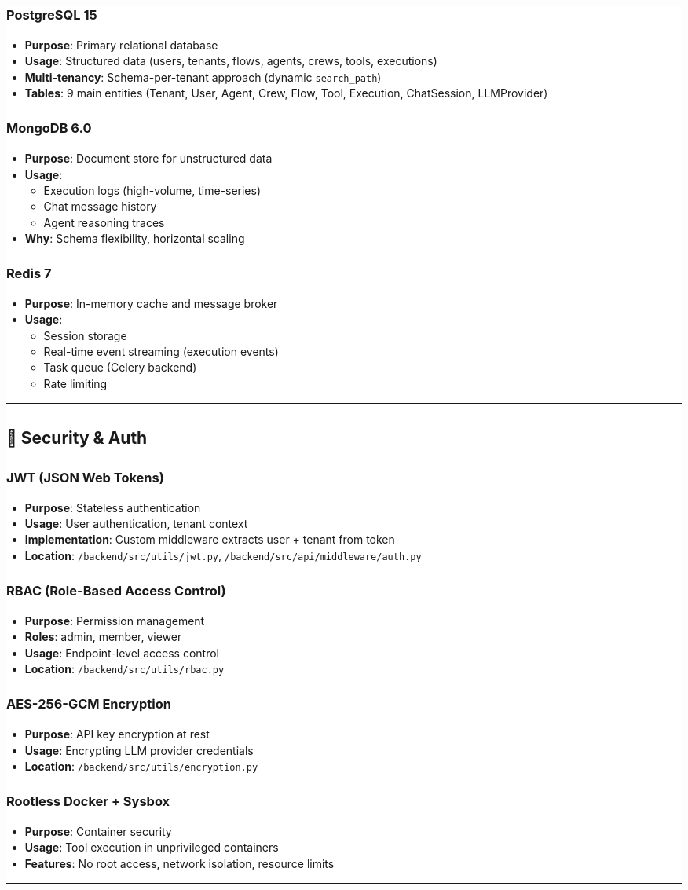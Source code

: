 ### **PostgreSQL 15**
- **Purpose**: Primary relational database
- **Usage**: Structured data (users, tenants, flows, agents, crews, tools, executions)
- **Multi-tenancy**: Schema-per-tenant approach (dynamic `search_path`)
- **Tables**: 9 main entities (Tenant, User, Agent, Crew, Flow, Tool, Execution, ChatSession, LLMProvider)

### **MongoDB 6.0**
- **Purpose**: Document store for unstructured data
- **Usage**:
  - Execution logs (high-volume, time-series)
  - Chat message history
  - Agent reasoning traces
- **Why**: Schema flexibility, horizontal scaling

### **Redis 7**
- **Purpose**: In-memory cache and message broker
- **Usage**:
  - Session storage
  - Real-time event streaming (execution events)
  - Task queue (Celery backend)
  - Rate limiting

---

## 🔐 Security & Auth

### **JWT (JSON Web Tokens)**
- **Purpose**: Stateless authentication
- **Usage**: User authentication, tenant context
- **Implementation**: Custom middleware extracts user + tenant from token
- **Location**: `/backend/src/utils/jwt.py`, `/backend/src/api/middleware/auth.py`

### **RBAC (Role-Based Access Control)**
- **Purpose**: Permission management
- **Roles**: admin, member, viewer
- **Usage**: Endpoint-level access control
- **Location**: `/backend/src/utils/rbac.py`

### **AES-256-GCM Encryption**
- **Purpose**: API key encryption at rest
- **Usage**: Encrypting LLM provider credentials
- **Location**: `/backend/src/utils/encryption.py`

### **Rootless Docker + Sysbox**
- **Purpose**: Container security
- **Usage**: Tool execution in unprivileged containers
- **Features**: No root access, network isolation, resource limits

---